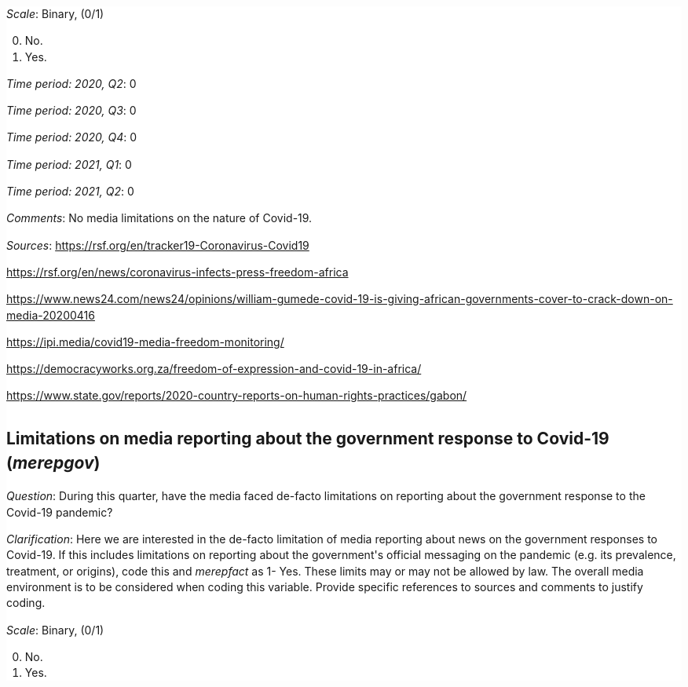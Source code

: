  

*Scale*: Binary, (0/1) 

 0. No. 
 1. Yes.

 
*Time period: 2020, Q2*: 0

 
*Time period: 2020, Q3*: 0

 
*Time period: 2020, Q4*: 0

 
*Time period: 2021, Q1*: 0

 
*Time period: 2021, Q2*: 0

 

*Comments*:
 No media limitations on the nature of Covid-19. 

*Sources*:
 https://rsf.org/en/tracker19-Coronavirus-Covid19

https://rsf.org/en/news/coronavirus-infects-press-freedom-africa

https://www.news24.com/news24/opinions/william-gumede-covid-19-is-giving-african-governments-cover-to-crack-down-on-media-20200416

https://ipi.media/covid19-media-freedom-monitoring/

https://democracyworks.org.za/freedom-of-expression-and-covid-19-in-africa/

https://www.state.gov/reports/2020-country-reports-on-human-rights-practices/gabon/





## Limitations on media reporting about the government response to Covid-19 (*merepgov*) 

*Question*: During this quarter,  have the media faced  de-facto limitations on reporting about the government response to the Covid-19 pandemic?

 

*Clarification*: Here we are interested in the de-facto limitation of media reporting about news on the government responses to Covid-19. If this includes limitations on reporting about the government's official messaging on the pandemic (e.g. its prevalence, treatment, or origins), code this and *merepfact* as 1- Yes. These limits may or may not be allowed by law. The overall media environment is to be considered when coding this variable. Provide specific references to sources and comments to justify coding. 

 

*Scale*: Binary, (0/1) 

 0. No. 
 1. Yes.
